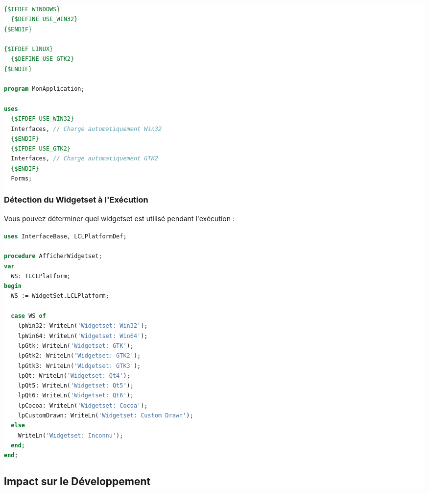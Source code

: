 ```pascal
{$IFDEF WINDOWS}
  {$DEFINE USE_WIN32}
{$ENDIF}

{$IFDEF LINUX}
  {$DEFINE USE_GTK2}
{$ENDIF}

program MonApplication;

uses
  {$IFDEF USE_WIN32}
  Interfaces, // Charge automatiquement Win32
  {$ENDIF}
  {$IFDEF USE_GTK2}
  Interfaces, // Charge automatiquement GTK2
  {$ENDIF}
  Forms;
```

### Détection du Widgetset à l'Exécution

Vous pouvez déterminer quel widgetset est utilisé pendant l'exécution :

```pascal
uses InterfaceBase, LCLPlatformDef;

procedure AfficherWidgetset;
var
  WS: TLCLPlatform;
begin
  WS := WidgetSet.LCLPlatform;

  case WS of
    lpWin32: WriteLn('Widgetset: Win32');
    lpWin64: WriteLn('Widgetset: Win64');
    lpGtk: WriteLn('Widgetset: GTK');
    lpGtk2: WriteLn('Widgetset: GTK2');
    lpGtk3: WriteLn('Widgetset: GTK3');
    lpQt: WriteLn('Widgetset: Qt4');
    lpQt5: WriteLn('Widgetset: Qt5');
    lpQt6: WriteLn('Widgetset: Qt6');
    lpCocoa: WriteLn('Widgetset: Cocoa');
    lpCustomDrawn: WriteLn('Widgetset: Custom Drawn');
  else
    WriteLn('Widgetset: Inconnu');
  end;
end;
```

## Impact sur le Développement

